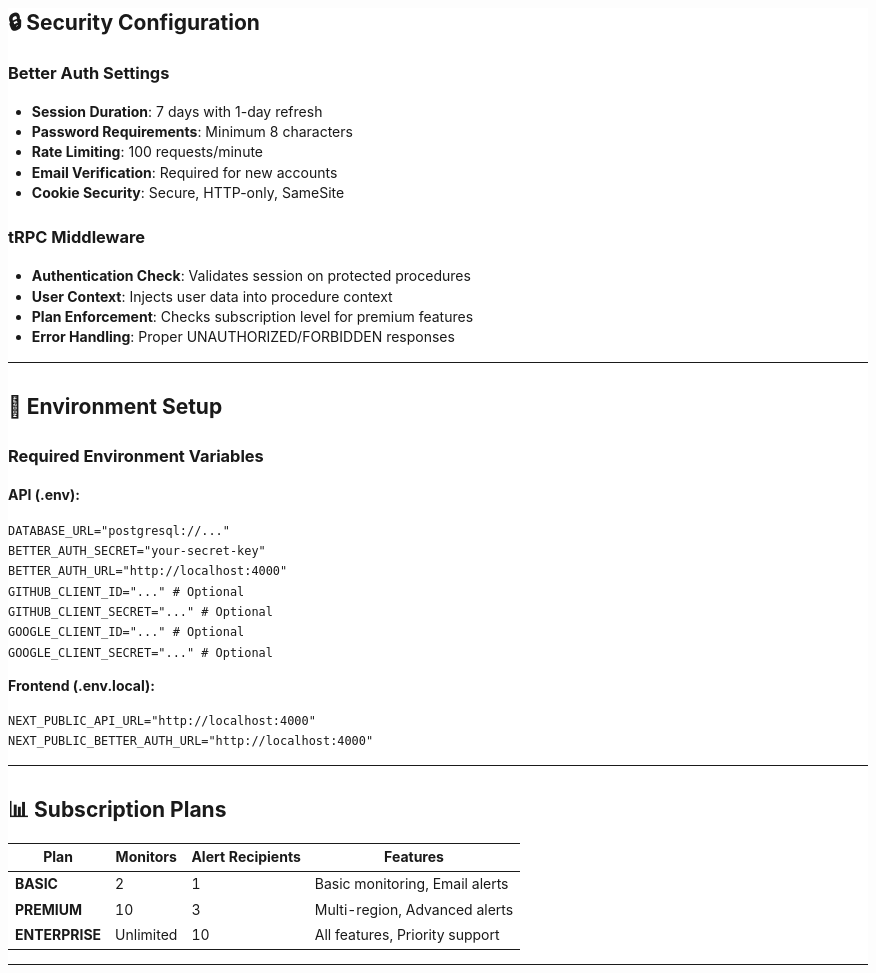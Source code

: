 
## 🔒 **Security Configuration**

### **Better Auth Settings**
- **Session Duration**: 7 days with 1-day refresh
- **Password Requirements**: Minimum 8 characters
- **Rate Limiting**: 100 requests/minute
- **Email Verification**: Required for new accounts
- **Cookie Security**: Secure, HTTP-only, SameSite

### **tRPC Middleware**
- **Authentication Check**: Validates session on protected procedures
- **User Context**: Injects user data into procedure context
- **Plan Enforcement**: Checks subscription level for premium features
- **Error Handling**: Proper UNAUTHORIZED/FORBIDDEN responses

---

## 🔧 **Environment Setup**

### **Required Environment Variables**

**API (.env):**
```env
DATABASE_URL="postgresql://..."
BETTER_AUTH_SECRET="your-secret-key"
BETTER_AUTH_URL="http://localhost:4000"
GITHUB_CLIENT_ID="..." # Optional
GITHUB_CLIENT_SECRET="..." # Optional
GOOGLE_CLIENT_ID="..." # Optional
GOOGLE_CLIENT_SECRET="..." # Optional
```

**Frontend (.env.local):**
```env
NEXT_PUBLIC_API_URL="http://localhost:4000"
NEXT_PUBLIC_BETTER_AUTH_URL="http://localhost:4000"
```

---

## 📊 **Subscription Plans**

| Plan | Monitors | Alert Recipients | Features |
|------|----------|------------------|----------|
| **BASIC** | 2 | 1 | Basic monitoring, Email alerts |
| **PREMIUM** | 10 | 3 | Multi-region, Advanced alerts |
| **ENTERPRISE** | Unlimited | 10 | All features, Priority support |

---